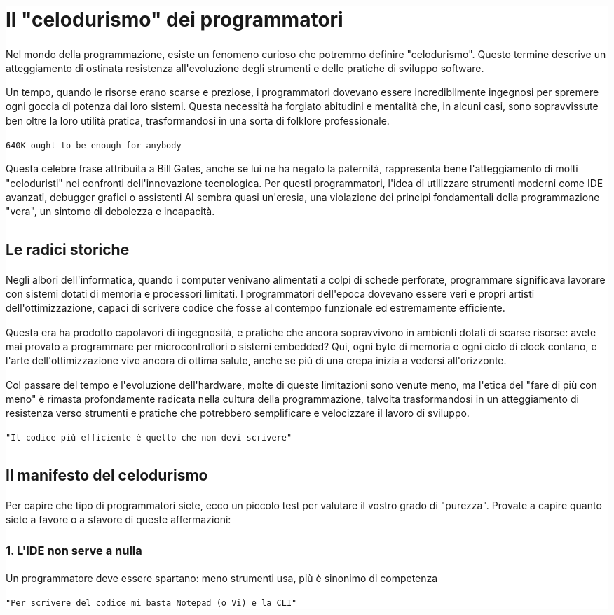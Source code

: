 # Il "celodurismo" dei programmatori

Nel mondo della programmazione, esiste un fenomeno curioso che potremmo definire "celodurismo". Questo termine descrive un atteggiamento di ostinata resistenza all'evoluzione degli strumenti e delle pratiche di sviluppo software.

Un tempo, quando le risorse erano scarse e preziose, i programmatori dovevano essere incredibilmente ingegnosi per spremere ogni goccia di potenza dai loro sistemi. Questa necessità ha forgiato abitudini e mentalità che, in alcuni casi, sono sopravvissute ben oltre la loro utilità pratica, trasformandosi in una sorta di folklore professionale.

```text
640K ought to be enough for anybody
```

Questa celebre frase attribuita a Bill Gates, anche se lui ne ha negato la paternità, rappresenta bene l'atteggiamento di molti "celoduristi" nei confronti dell'innovazione tecnologica. Per questi programmatori, l'idea di utilizzare strumenti moderni come IDE avanzati, debugger grafici o assistenti AI sembra quasi un'eresia, una violazione dei principi fondamentali della programmazione "vera", un sintomo di debolezza e incapacità.

## Le radici storiche

Negli albori dell'informatica, quando i computer venivano alimentati a colpi di schede perforate, programmare significava lavorare con sistemi dotati di memoria e processori limitati. I programmatori dell'epoca dovevano essere veri e propri artisti dell'ottimizzazione, capaci di scrivere codice che fosse al contempo funzionale ed estremamente efficiente.

Questa era ha prodotto capolavori di ingegnosità, e pratiche che ancora sopravvivono in ambienti dotati di scarse risorse: avete mai provato a programmare per microcontrollori o sistemi embedded? Qui, ogni byte di memoria e ogni ciclo di clock contano, e l'arte dell'ottimizzazione vive ancora di ottima salute, anche se più di una crepa inizia a vedersi all'orizzonte.

Col passare del tempo e l'evoluzione dell'hardware, molte di queste limitazioni sono venute meno, ma l'etica del "fare di più con meno" è rimasta profondamente radicata nella cultura della programmazione, talvolta trasformandosi in un atteggiamento di resistenza verso strumenti e pratiche che potrebbero semplificare e velocizzare il lavoro di sviluppo.

```text
"Il codice più efficiente è quello che non devi scrivere"
```

## Il manifesto del celodurismo

Per capire che tipo di programmatori siete, ecco un piccolo test per valutare il vostro grado di "purezza". 
Provate a capire quanto siete a favore o a sfavore di queste affermazioni:

### 1. L'IDE non serve a nulla

Un programmatore deve essere spartano: meno strumenti usa, più è sinonimo di competenza

```text
"Per scrivere del codice mi basta Notepad (o Vi) e la CLI"
```
